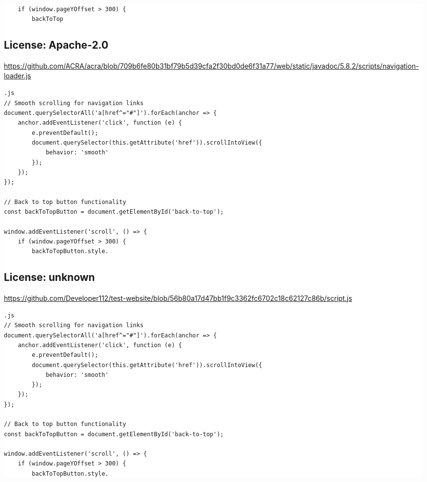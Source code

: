 ```
    if (window.pageYOffset > 300) {
        backToTop
```


## License: Apache-2.0
https://github.com/ACRA/acra/blob/709b6fe80b31bf79b5d39cfa2f30bd0de6f31a77/web/static/javadoc/5.8.2/scripts/navigation-loader.js

```
.js
// Smooth scrolling for navigation links
document.querySelectorAll('a[href^="#"]').forEach(anchor => {
    anchor.addEventListener('click', function (e) {
        e.preventDefault();
        document.querySelector(this.getAttribute('href')).scrollIntoView({
            behavior: 'smooth'
        });
    });
});

// Back to top button functionality
const backToTopButton = document.getElementById('back-to-top');

window.addEventListener('scroll', () => {
    if (window.pageYOffset > 300) {
        backToTopButton.style.
```


## License: unknown
https://github.com/Developer112/test-website/blob/56b80a17d47bb1f9c3362fc6702c18c62127c86b/script.js

```
.js
// Smooth scrolling for navigation links
document.querySelectorAll('a[href^="#"]').forEach(anchor => {
    anchor.addEventListener('click', function (e) {
        e.preventDefault();
        document.querySelector(this.getAttribute('href')).scrollIntoView({
            behavior: 'smooth'
        });
    });
});

// Back to top button functionality
const backToTopButton = document.getElementById('back-to-top');

window.addEventListener('scroll', () => {
    if (window.pageYOffset > 300) {
        backToTopButton.style.
```
